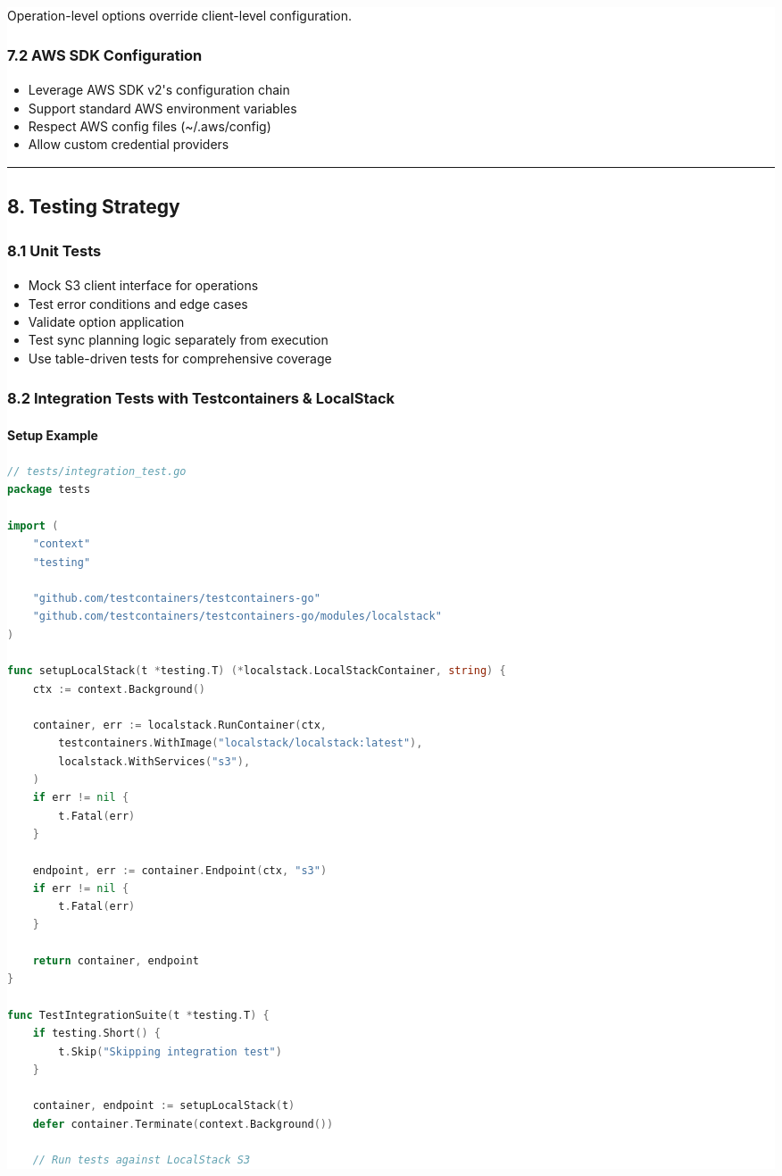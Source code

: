 Operation-level options override client-level configuration.

### 7.2 AWS SDK Configuration

- Leverage AWS SDK v2's configuration chain
- Support standard AWS environment variables
- Respect AWS config files (~/.aws/config)
- Allow custom credential providers

---

## 8. Testing Strategy

### 8.1 Unit Tests

- Mock S3 client interface for operations
- Test error conditions and edge cases
- Validate option application
- Test sync planning logic separately from execution
- Use table-driven tests for comprehensive coverage

### 8.2 Integration Tests with Testcontainers & LocalStack

#### Setup Example
```go
// tests/integration_test.go
package tests

import (
    "context"
    "testing"

    "github.com/testcontainers/testcontainers-go"
    "github.com/testcontainers/testcontainers-go/modules/localstack"
)

func setupLocalStack(t *testing.T) (*localstack.LocalStackContainer, string) {
    ctx := context.Background()

    container, err := localstack.RunContainer(ctx,
        testcontainers.WithImage("localstack/localstack:latest"),
        localstack.WithServices("s3"),
    )
    if err != nil {
        t.Fatal(err)
    }

    endpoint, err := container.Endpoint(ctx, "s3")
    if err != nil {
        t.Fatal(err)
    }

    return container, endpoint
}

func TestIntegrationSuite(t *testing.T) {
    if testing.Short() {
        t.Skip("Skipping integration test")
    }

    container, endpoint := setupLocalStack(t)
    defer container.Terminate(context.Background())

    // Run tests against LocalStack S3
```